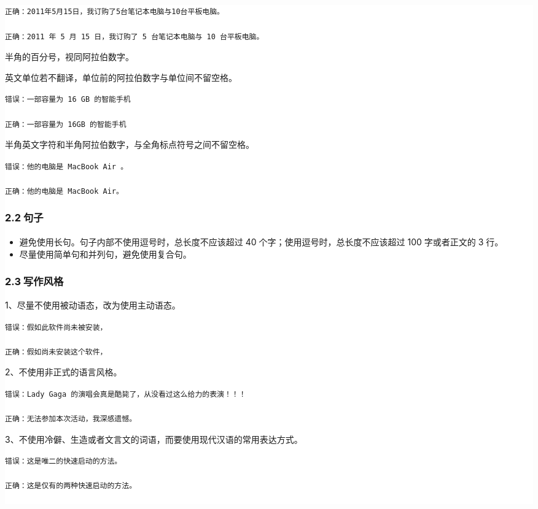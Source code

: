 ```
正确：2011年5月15日，我订购了5台笔记本电脑与10台平板电脑。

正确：2011 年 5 月 15 日，我订购了 5 台笔记本电脑与 10 台平板电脑。

```

半角的百分号，视同阿拉伯数字。

英文单位若不翻译，单位前的阿拉伯数字与单位间不留空格。

```
错误：一部容量为 16 GB 的智能手机

正确：一部容量为 16GB 的智能手机

```

半角英文字符和半角阿拉伯数字，与全角标点符号之间不留空格。

```
错误：他的电脑是 MacBook Air 。

正确：他的电脑是 MacBook Air。

```

### 2.2 句子

*   避免使用长句。句子内部不使用逗号时，总长度不应该超过 40 个字；使用逗号时，总长度不应该超过 100 字或者正文的 3 行。
*   尽量使用简单句和并列句，避免使用复合句。

### 2.3 写作风格

1、尽量不使用被动语态，改为使用主动语态。

```
错误：假如此软件尚未被安装，

正确：假如尚未安装这个软件，

```

2、不使用非正式的语言风格。

```
错误：Lady Gaga 的演唱会真是酷毙了，从没看过这么给力的表演！！！

正确：无法参加本次活动，我深感遗憾。

```

3、不使用冷僻、生造或者文言文的词语，而要使用现代汉语的常用表达方式。

```
错误：这是唯二的快速启动的方法。

正确：这是仅有的两种快速启动的方法。


```
